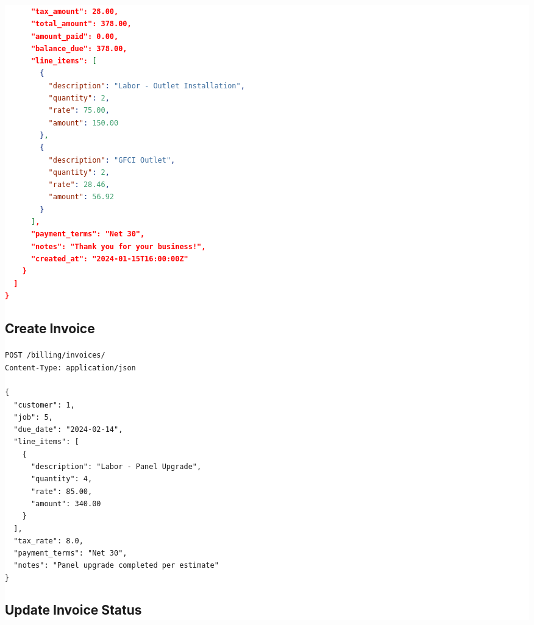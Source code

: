 ```json
      "tax_amount": 28.00,
      "total_amount": 378.00,
      "amount_paid": 0.00,
      "balance_due": 378.00,
      "line_items": [
        {
          "description": "Labor - Outlet Installation",
          "quantity": 2,
          "rate": 75.00,
          "amount": 150.00
        },
        {
          "description": "GFCI Outlet",
          "quantity": 2,
          "rate": 28.46,
          "amount": 56.92
        }
      ],
      "payment_terms": "Net 30",
      "notes": "Thank you for your business!",
      "created_at": "2024-01-15T16:00:00Z"
    }
  ]
}
```

## Create Invoice

```http
POST /billing/invoices/
Content-Type: application/json

{
  "customer": 1,
  "job": 5,
  "due_date": "2024-02-14",
  "line_items": [
    {
      "description": "Labor - Panel Upgrade",
      "quantity": 4,
      "rate": 85.00,
      "amount": 340.00
    }
  ],
  "tax_rate": 8.0,
  "payment_terms": "Net 30",
  "notes": "Panel upgrade completed per estimate"
}
```

## Update Invoice Status

